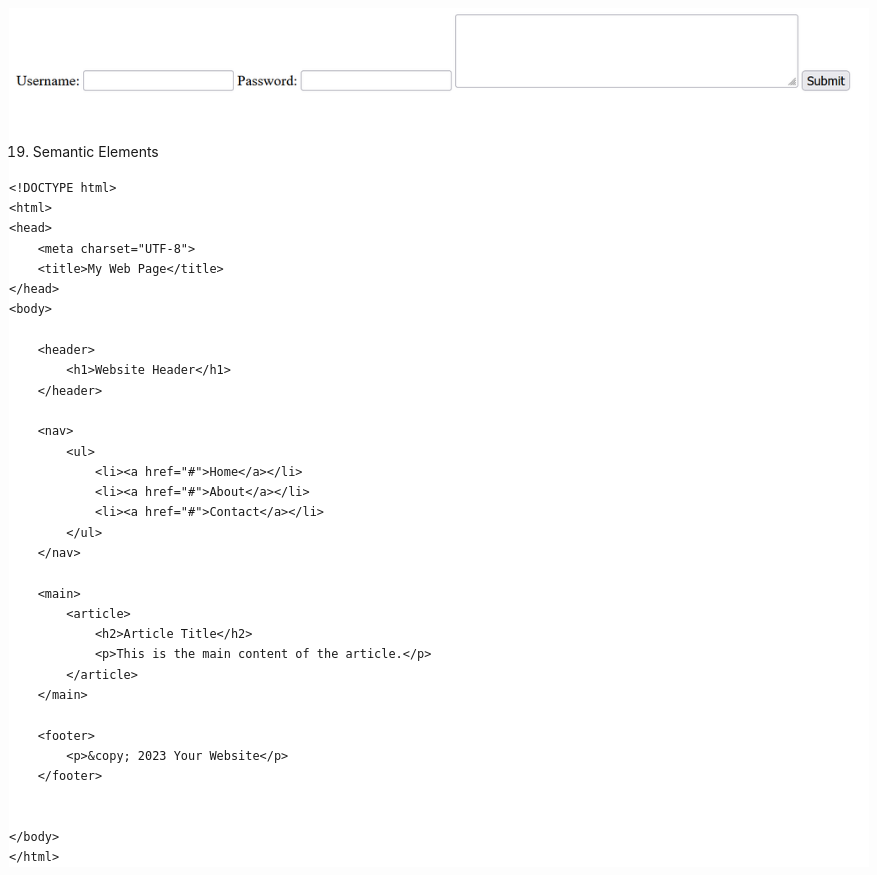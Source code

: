 ![Image](18.PNG)

19. Semantic Elements

```
<!DOCTYPE html>
<html>
<head>
    <meta charset="UTF-8">
    <title>My Web Page</title>
</head>
<body>

    <header>
        <h1>Website Header</h1>
    </header>
    
    <nav>
        <ul>
            <li><a href="#">Home</a></li>
            <li><a href="#">About</a></li>
            <li><a href="#">Contact</a></li>
        </ul>
    </nav>
    
    <main>
        <article>
            <h2>Article Title</h2>
            <p>This is the main content of the article.</p>
        </article>
    </main>
    
    <footer>
        <p>&copy; 2023 Your Website</p>
    </footer>
        

</body>
</html>
```
